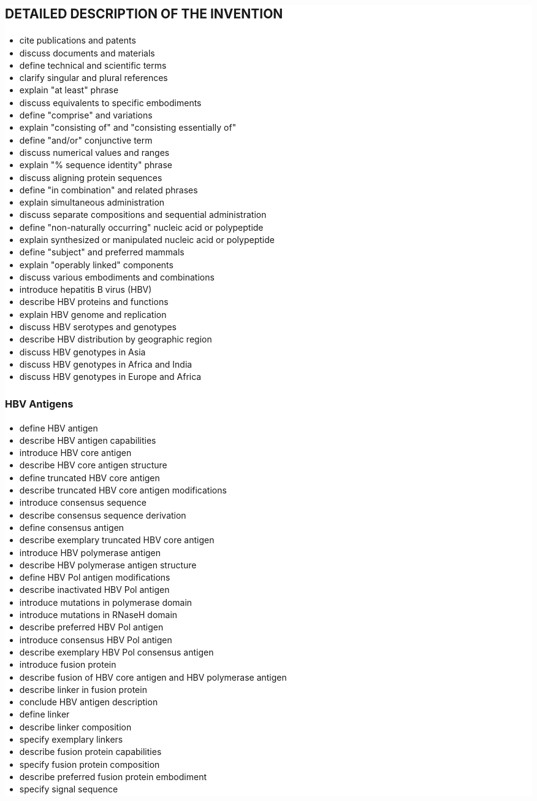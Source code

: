 ## DETAILED DESCRIPTION OF THE INVENTION

- cite publications and patents
- discuss documents and materials
- define technical and scientific terms
- clarify singular and plural references
- explain "at least" phrase
- discuss equivalents to specific embodiments
- define "comprise" and variations
- explain "consisting of" and "consisting essentially of"
- define "and/or" conjunctive term
- discuss numerical values and ranges
- explain "% sequence identity" phrase
- discuss aligning protein sequences
- define "in combination" and related phrases
- explain simultaneous administration
- discuss separate compositions and sequential administration
- define "non-naturally occurring" nucleic acid or polypeptide
- explain synthesized or manipulated nucleic acid or polypeptide
- define "subject" and preferred mammals
- explain "operably linked" components
- discuss various embodiments and combinations
- introduce hepatitis B virus (HBV)
- describe HBV proteins and functions
- explain HBV genome and replication
- discuss HBV serotypes and genotypes
- describe HBV distribution by geographic region
- discuss HBV genotypes in Asia
- discuss HBV genotypes in Africa and India
- discuss HBV genotypes in Europe and Africa

### HBV Antigens

- define HBV antigen
- describe HBV antigen capabilities
- introduce HBV core antigen
- describe HBV core antigen structure
- define truncated HBV core antigen
- describe truncated HBV core antigen modifications
- introduce consensus sequence
- describe consensus sequence derivation
- define consensus antigen
- describe exemplary truncated HBV core antigen
- introduce HBV polymerase antigen
- describe HBV polymerase antigen structure
- define HBV Pol antigen modifications
- describe inactivated HBV Pol antigen
- introduce mutations in polymerase domain
- introduce mutations in RNaseH domain
- describe preferred HBV Pol antigen
- introduce consensus HBV Pol antigen
- describe exemplary HBV Pol consensus antigen
- introduce fusion protein
- describe fusion of HBV core antigen and HBV polymerase antigen
- describe linker in fusion protein
- conclude HBV antigen description
- define linker
- describe linker composition
- specify exemplary linkers
- describe fusion protein capabilities
- specify fusion protein composition
- describe preferred fusion protein embodiment
- specify signal sequence